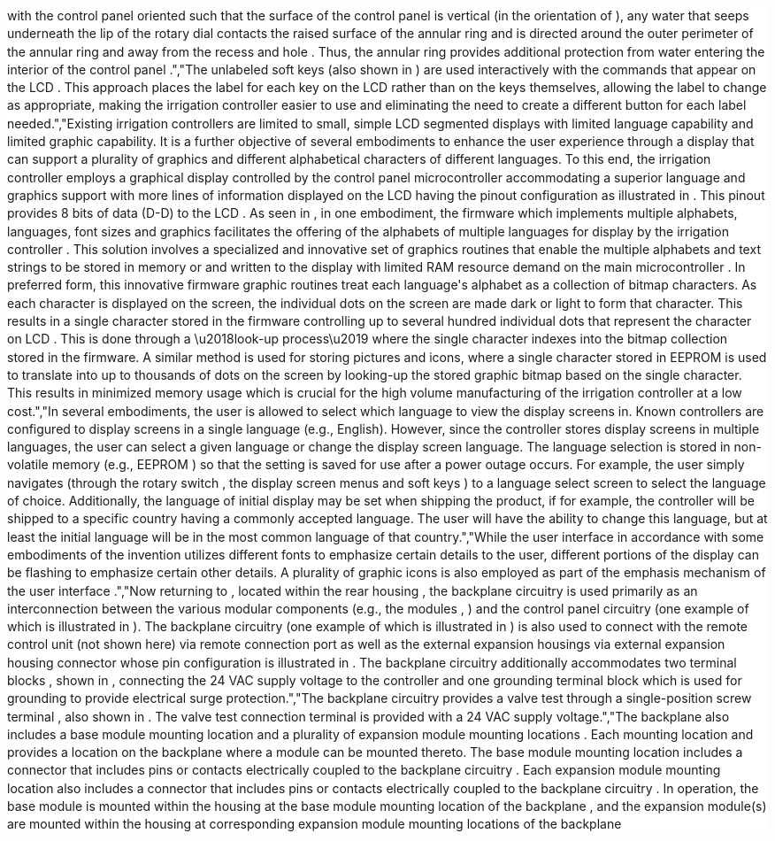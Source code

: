 with the control panel oriented such that the surface of the control panel is vertical (in the orientation of ), any water that seeps underneath the lip  of the rotary dial  contacts the raised surface of the annular ring  and is directed around the outer perimeter of the annular ring  and away from the recess and hole . Thus, the annular ring  provides additional protection from water entering the interior of the control panel .","The unlabeled soft keys  (also shown in ) are used interactively with the commands that appear on the LCD . This approach places the label for each key  on the LCD  rather than on the keys themselves, allowing the label to change as appropriate, making the irrigation controller  easier to use and eliminating the need to create a different button for each label needed.","Existing irrigation controllers are limited to small, simple LCD segmented displays with limited language capability and limited graphic capability. It is a further objective of several embodiments to enhance the user experience through a display that can support a plurality of graphics and different alphabetical characters of different languages. To this end, the irrigation controller  employs a graphical display controlled by the control panel microcontroller  accommodating a superior language and graphics support with more lines of information displayed on the LCD  having the pinout configuration as illustrated in . This pinout provides 8 bits of data (D-D) to the LCD . As seen in , in one embodiment, the firmware which implements multiple alphabets, languages, font sizes and graphics facilitates the offering of the alphabets of multiple languages for display by the irrigation controller . This solution involves a specialized and innovative set of graphics routines that enable the multiple alphabets and text strings to be stored in memory  or and written to the display  with limited RAM resource demand on the main microcontroller . In preferred form, this innovative firmware graphic routines treat each language's alphabet as a collection of bitmap characters. As each character is displayed on the screen, the individual dots on the screen are made dark or light to form that character. This results in a single character stored in the firmware controlling up to several hundred individual dots that represent the character on LCD . This is done through a \u2018look-up process\u2019 where the single character indexes into the bitmap collection stored in the firmware. A similar method is used for storing pictures and icons, where a single character stored in EEPROM is used to translate into up to thousands of dots on the screen by looking-up the stored graphic bitmap based on the single character. This results in minimized memory usage which is crucial for the high volume manufacturing of the irrigation controller  at a low cost.","In several embodiments, the user is allowed to select which language to view the display screens in. Known controllers are configured to display screens in a single language (e.g., English). However, since the controller stores display screens in multiple languages, the user can select a given language or change the display screen language. The language selection is stored in non-volatile memory (e.g., EEPROM ) so that the setting is saved for use after a power outage occurs. For example, the user simply navigates (through the rotary switch , the display screen menus and soft keys ) to a language select screen to select the language of choice. Additionally, the language of initial display may be set when shipping the product, if for example, the controller will be shipped to a specific country having a commonly accepted language. The user will have the ability to change this language, but at least the initial language will be in the most common language of that country.","While the user interface  in accordance with some embodiments of the invention utilizes different fonts to emphasize certain details to the user, different portions of the display  can be flashing to emphasize certain other details. A plurality of graphic icons is also employed as part of the emphasis mechanism of the user interface .","Now returning to , located within the rear housing , the backplane circuitry  is used primarily as an interconnection between the various modular components (e.g., the modules , ) and the control panel circuitry  (one example of which is illustrated in ). The backplane circuitry  (one example of which is illustrated in ) is also used to connect with the remote control unit (not shown here) via remote connection port  as well as the external expansion housings  via external expansion housing connector  whose pin configuration is illustrated in . The backplane circuitry  additionally accommodates two terminal blocks , shown in , connecting the 24 VAC supply voltage to the controller  and one grounding terminal block which is used for grounding to provide electrical surge protection.","The backplane circuitry  provides a valve test through a single-position screw terminal , also shown in . The valve test connection terminal  is provided with a 24 VAC supply voltage.","The backplane  also includes a base module mounting location and a plurality of expansion module mounting locations . Each mounting location and provides a location on the backplane where a module can be mounted thereto. The base module mounting location includes a connector  that includes pins or contacts electrically coupled to the backplane circuitry . Each expansion module mounting location also includes a connector  that includes pins or contacts electrically coupled to the backplane circuitry . In operation, the base module  is mounted within the housing  at the base module mounting location of the backplane , and the expansion module(s)  are mounted within the housing  at corresponding expansion module mounting locations of the backplane